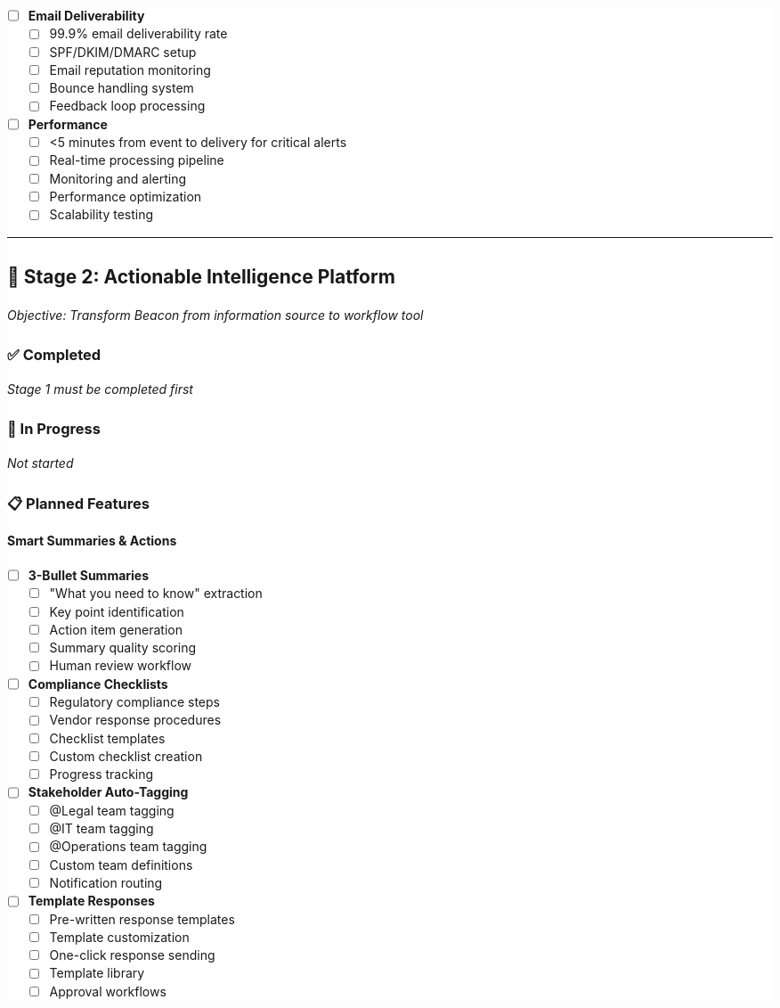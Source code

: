 - [ ] **Email Deliverability**
  - [ ] 99.9% email deliverability rate
  - [ ] SPF/DKIM/DMARC setup
  - [ ] Email reputation monitoring
  - [ ] Bounce handling system
  - [ ] Feedback loop processing

- [ ] **Performance**
  - [ ] <5 minutes from event to delivery for critical alerts
  - [ ] Real-time processing pipeline
  - [ ] Monitoring and alerting
  - [ ] Performance optimization
  - [ ] Scalability testing

---

## 🔄 Stage 2: Actionable Intelligence Platform
*Objective: Transform Beacon from information source to workflow tool*

### ✅ Completed
*Stage 1 must be completed first*

### 🔄 In Progress
*Not started*

### 📋 Planned Features

#### Smart Summaries & Actions
- [ ] **3-Bullet Summaries**
  - [ ] "What you need to know" extraction
  - [ ] Key point identification
  - [ ] Action item generation
  - [ ] Summary quality scoring
  - [ ] Human review workflow

- [ ] **Compliance Checklists**
  - [ ] Regulatory compliance steps
  - [ ] Vendor response procedures
  - [ ] Checklist templates
  - [ ] Custom checklist creation
  - [ ] Progress tracking

- [ ] **Stakeholder Auto-Tagging**
  - [ ] @Legal team tagging
  - [ ] @IT team tagging
  - [ ] @Operations team tagging
  - [ ] Custom team definitions
  - [ ] Notification routing

- [ ] **Template Responses**
  - [ ] Pre-written response templates
  - [ ] Template customization
  - [ ] One-click response sending
  - [ ] Template library
  - [ ] Approval workflows
